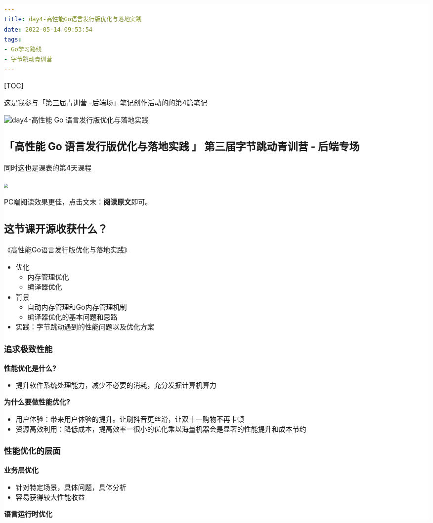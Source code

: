 ```yaml
---
title: day4-高性能Go语言发行版优化与落地实践
date: 2022-05-14 09:53:54
tags: 
- Go学习路线
- 字节跳动青训营
---
```


[TOC]

这是我参与「第三届青训营 -后端场」笔记创作活动的的第4篇笔记

![day4-高性能 Go 语言发行版优化与落地实践 ](https://cdn.jsdelivr.net/gh/nateshao/images/20220514100008.jpg)

## 「高性能 Go 语言发行版优化与落地实践 」 第三届字节跳动青训营 - 后端专场

同时这也是课表的第4天课程

<img src="https://cdn.jsdelivr.net/gh/nateshao/images/20220514095557.png" style="zoom:50%;" />

PC端阅读效果更佳，点击文末：**阅读原文**即可。

## 这节课开源收获什么？

《高性能Go语言发行版优化与落地实践》

- 优化
  - 内存管理优化
  - 编译器优化
- 背景
  - 自动内存管理和Go内存管理机制
  - 编译器优化的基本问题和思路
- 实践：字节跳动遇到的性能问题以及优化方案

### 追求极致性能

**性能优化是什么?**

- 提升软件系统处理能力，减少不必要的消耗，充分发掘计算机算力

**为什么要做性能优化?**

- 用户体验：带来用户体验的提升。让刷抖音更丝滑，让双十一购物不再卡顿
- 资源高效利用：降低成本，提高效率一很小的优化乘以海量机器会是显著的性能提升和成本节约

### 性能优化的层面

**业务层优化**

- 针对特定场景，具体问题，具体分析
- 容易获得较大性能收益

**语言运行时优化**
